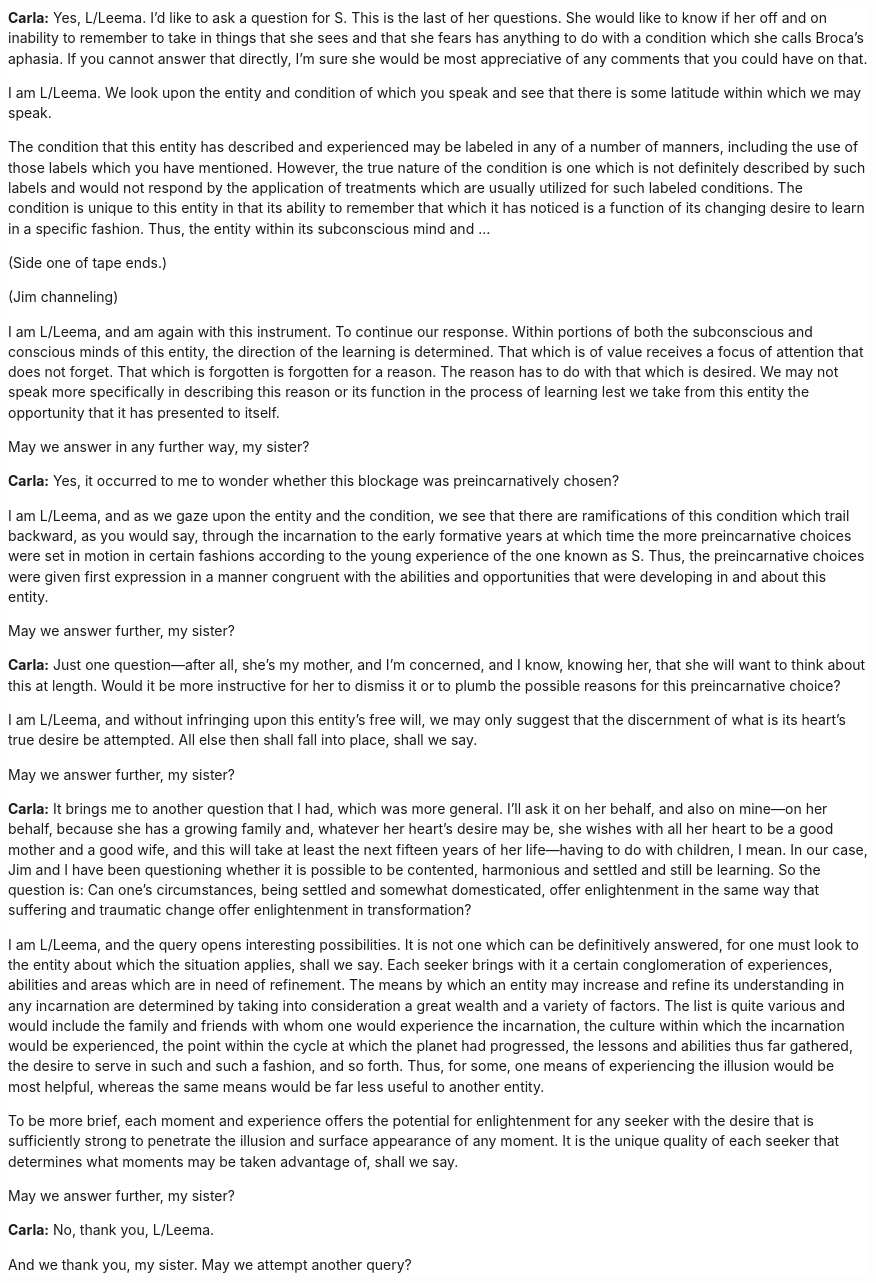 <p><strong>Carla:</strong> Yes, L/Leema. I’d like to ask a question for S. This is the last of her questions. She would like to know if her off and on inability to remember to take in things that she sees and that she fears has anything to do with a condition which she calls Broca’s aphasia. If you cannot answer that directly, I’m sure she would be most appreciative of any comments that you could have on that.</p>
<p>I am L/Leema. We look upon the entity and condition of which you speak and see that there is some latitude within which we may speak.</p>
<p>The condition that this entity has described and experienced may be labeled in any of a number of manners, including the use of those labels which you have mentioned. However, the true nature of the condition is one which is not definitely described by such labels and would not respond by the application of treatments which are usually utilized for such labeled conditions. The condition is unique to this entity in that its ability to remember that which it has noticed is a function of its changing desire to learn in a specific fashion. Thus, the entity within its subconscious mind and …</p>
<p class="comment">(Side one of tape ends.)</p>
<p class="channel-type">(Jim channeling)</p>
<p>I am L/Leema, and am again with this instrument. To continue our response. Within portions of both the subconscious and conscious minds of this entity, the direction of the learning is determined. That which is of value receives a focus of attention that does not forget. That which is forgotten is forgotten for a reason. The reason has to do with that which is desired. We may not speak more specifically in describing this reason or its function in the process of learning lest we take from this entity the opportunity that it has presented to itself.</p>
<p>May we answer in any further way, my sister?</p>
<p><strong>Carla:</strong> Yes, it occurred to me to wonder whether this blockage was preincarnatively chosen?</p>
<p>I am L/Leema, and as we gaze upon the entity and the condition, we see that there are ramifications of this condition which trail backward, as you would say, through the incarnation to the early formative years at which time the more preincarnative choices were set in motion in certain fashions according to the young experience of the one known as S. Thus, the preincarnative choices were given first expression in a manner congruent with the abilities and opportunities that were developing in and about this entity.</p>
<p>May we answer further, my sister?</p>
<p><strong>Carla:</strong> Just one question—after all, she’s my mother, and I’m concerned, and I know, knowing her, that she will want to think about this at length. Would it be more instructive for her to dismiss it or to plumb the possible reasons for this preincarnative choice?</p>
<p>I am L/Leema, and without infringing upon this entity’s free will, we may only suggest that the discernment of what is its heart’s true desire be attempted. All else then shall fall into place, shall we say.</p>
<p>May we answer further, my sister?</p>
<p><strong>Carla:</strong> It brings me to another question that I had, which was more general. I’ll ask it on her behalf, and also on mine—on her behalf, because she has a growing family and, whatever her heart’s desire may be, she wishes with all her heart to be a good mother and a good wife, and this will take at least the next fifteen years of her life—having to do with children, I mean. In our case, Jim and I have been questioning whether it is possible to be contented, harmonious and settled and still be learning. So the question is: Can one’s circumstances, being settled and somewhat domesticated, offer enlightenment in the same way that suffering and traumatic change offer enlightenment in transformation?</p>
<p>I am L/Leema, and the query opens interesting possibilities. It is not one which can be definitively answered, for one must look to the entity about which the situation applies, shall we say. Each seeker brings with it a certain conglomeration of experiences, abilities and areas which are in need of refinement. The means by which an entity may increase and refine its understanding in any incarnation are determined by taking into consideration a great wealth and a variety of factors. The list is quite various and would include the family and friends with whom one would experience the incarnation, the culture within which the incarnation would be experienced, the point within the cycle at which the planet had progressed, the lessons and abilities thus far gathered, the desire to serve in such and such a fashion, and so forth. Thus, for some, one means of experiencing the illusion would be most helpful, whereas the same means would be far less useful to another entity.</p>
<p>To be more brief, each moment and experience offers the potential for enlightenment for any seeker with the desire that is sufficiently strong to penetrate the illusion and surface appearance of any moment. It is the unique quality of each seeker that determines what moments may be taken advantage of, shall we say.</p>
<p>May we answer further, my sister?</p>
<p><strong>Carla:</strong> No, thank you, L/Leema.</p>
<p>And we thank you, my sister. May we attempt another query?</p>